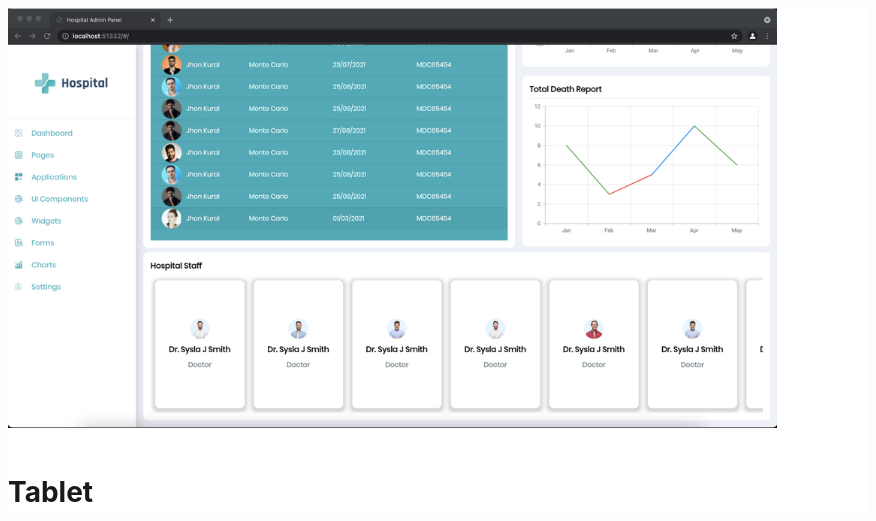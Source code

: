 <img src="https://github.com/boffincoders/HospitalManagementDashboard/blob/master/screens/home2.png?raw=true"  height="420" />

# Tablet
